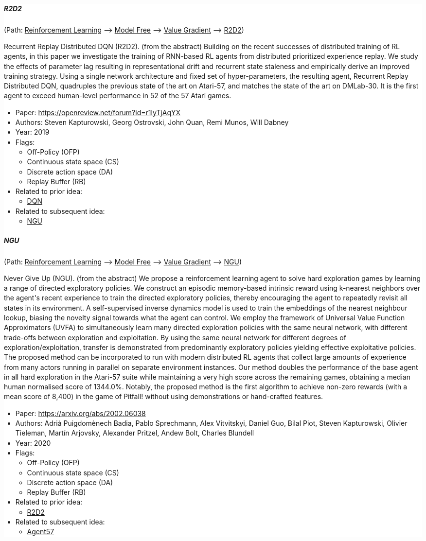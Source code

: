 ##### <a name="R2D2"></a>R2D2
(Path: [Reinforcement Learning](#ReinforcementLearning) --> [Model Free](#ModelFree) --> [Value Gradient](#ValueGradient) --> [R2D2](#R2D2))

Recurrent Replay Distributed DQN (R2D2). (from the abstract) Building on the recent successes of distributed training of RL agents, in this paper we investigate the training of RNN-based RL agents from distributed prioritized experience replay. We study the effects of parameter lag resulting in representational drift and recurrent state staleness and empirically derive an improved training strategy. Using a single network architecture and fixed set of hyper-parameters, the resulting agent, Recurrent Replay Distributed DQN, quadruples the previous state of the art on Atari-57, and matches the state of the art on DMLab-30. It is the first agent to exceed human-level performance in 52 of the 57 Atari games.

- Paper: https://openreview.net/forum?id=r1lyTjAqYX
- Authors: Steven Kapturowski, Georg Ostrovski, John Quan, Remi Munos, Will Dabney
- Year: 2019
- Flags:
  - Off-Policy (OFP)
  - Continuous state space (CS)
  - Discrete action space (DA)
  - Replay Buffer (RB)
- Related to prior idea:
  - [DQN](#DQN)
- Related to subsequent idea:
  - [NGU](#NGU)

##### <a name="NGU"></a>NGU
(Path: [Reinforcement Learning](#ReinforcementLearning) --> [Model Free](#ModelFree) --> [Value Gradient](#ValueGradient) --> [NGU](#NGU))

Never Give Up (NGU). (from the abstract) We propose a reinforcement learning agent to solve hard exploration games by learning a range of directed exploratory policies. We construct an episodic memory-based intrinsic reward using k-nearest neighbors over the agent's recent experience to train the directed exploratory policies, thereby encouraging the agent to repeatedly revisit all states in its environment. A self-supervised inverse dynamics model is used to train the embeddings of the nearest neighbour lookup, biasing the novelty signal towards what the agent can control. We employ the framework of Universal Value Function Approximators (UVFA) to simultaneously learn many directed exploration policies with the same neural network, with different trade-offs between exploration and exploitation. By using the same neural network for different degrees of exploration/exploitation, transfer is demonstrated from predominantly exploratory policies yielding effective exploitative policies. The proposed method can be incorporated to run with modern distributed RL agents that collect large amounts of experience from many actors running in parallel on separate environment instances. Our method doubles the performance of the base agent in all hard exploration in the Atari-57 suite while maintaining a very high score across the remaining games, obtaining a median human normalised score of 1344.0%. Notably, the proposed method is the first algorithm to achieve non-zero rewards (with a mean score of 8,400) in the game of Pitfall! without using demonstrations or hand-crafted features.

- Paper: https://arxiv.org/abs/2002.06038
- Authors: Adrià Puigdomènech Badia, Pablo Sprechmann, Alex Vitvitskyi, Daniel Guo, Bilal Piot, Steven Kapturowski, Olivier Tieleman, Martín Arjovsky, Alexander Pritzel, Andew Bolt, Charles Blundell
- Year: 2020
- Flags:
  - Off-Policy (OFP)
  - Continuous state space (CS)
  - Discrete action space (DA)
  - Replay Buffer (RB)
- Related to prior idea:
  - [R2D2](#R2D2)
- Related to subsequent idea:
  - [Agent57](#Agent57)
